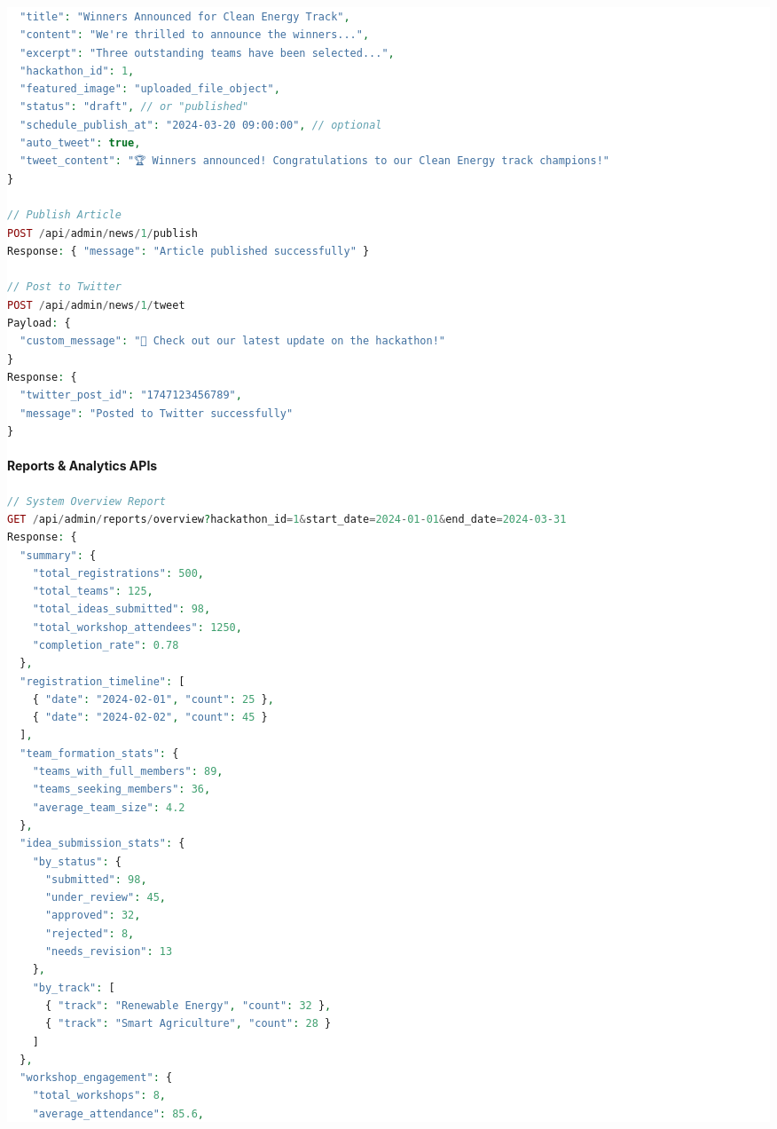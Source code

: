 ```php
  "title": "Winners Announced for Clean Energy Track",
  "content": "We're thrilled to announce the winners...",
  "excerpt": "Three outstanding teams have been selected...",
  "hackathon_id": 1,
  "featured_image": "uploaded_file_object",
  "status": "draft", // or "published"
  "schedule_publish_at": "2024-03-20 09:00:00", // optional
  "auto_tweet": true,
  "tweet_content": "🏆 Winners announced! Congratulations to our Clean Energy track champions!"
}

// Publish Article
POST /api/admin/news/1/publish
Response: { "message": "Article published successfully" }

// Post to Twitter
POST /api/admin/news/1/tweet
Payload: { 
  "custom_message": "🚀 Check out our latest update on the hackathon!" 
}
Response: { 
  "twitter_post_id": "1747123456789",
  "message": "Posted to Twitter successfully" 
}
```

#### **Reports & Analytics APIs**
```php
// System Overview Report
GET /api/admin/reports/overview?hackathon_id=1&start_date=2024-01-01&end_date=2024-03-31
Response: {
  "summary": {
    "total_registrations": 500,
    "total_teams": 125,
    "total_ideas_submitted": 98,
    "total_workshop_attendees": 1250,
    "completion_rate": 0.78
  },
  "registration_timeline": [
    { "date": "2024-02-01", "count": 25 },
    { "date": "2024-02-02", "count": 45 }
  ],
  "team_formation_stats": {
    "teams_with_full_members": 89,
    "teams_seeking_members": 36,
    "average_team_size": 4.2
  },
  "idea_submission_stats": {
    "by_status": {
      "submitted": 98,
      "under_review": 45,
      "approved": 32,
      "rejected": 8,
      "needs_revision": 13
    },
    "by_track": [
      { "track": "Renewable Energy", "count": 32 },
      { "track": "Smart Agriculture", "count": 28 }
    ]
  },
  "workshop_engagement": {
    "total_workshops": 8,
    "average_attendance": 85.6,
```
